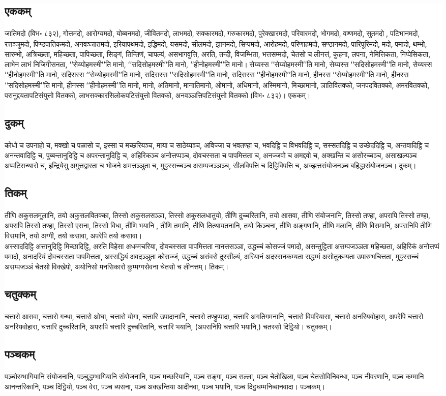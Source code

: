 
## एककम्

जातिमदो (विभ॰ ८३२), गोत्तमदो, आरोग्यमदो, योब्बनमदो, जीवितमदो, लाभमदो, सक्कारमदो, गरुकारमदो, पुरेक्खारमदो, परिवारमदो, भोगमदो, वण्णमदो, सुतमदो , पटिभानमदो, रत्तञ्ञुमदो, पिण्डपातिकमदो, अनवञ्ञातमदो, इरियापथमदो, इद्धिमदो, यसमदो, सीलमदो, झानमदो, सिप्पमदो, आरोहमदो, परिणाहमदो, सण्ठानमदो, पारिपूरिमदो, मदो, पमादो, थम्भो, सारम्भो, अत्रिच्छता, महिच्छता, पापिच्छता, सिङ्गं, तिन्तिणं, चापल्यं, असभागवुत्ति, अरति, तन्दी, विजम्भिता, भत्तसम्मदो, चेतसो च लीनत्तं, कुहना, लपना, नेमित्तिकता, निप्पेसिकता, लाभेन लाभं निजिगीसनता, ‘‘सेय्योहमस्मी’’ति मानो, ‘‘सदिसोहमस्मी’’ति मानो, ‘‘हीनोहमस्मी’’ति मानो। सेय्यस्स ‘‘सेय्योहमस्मी’’ति मानो, सेय्यस्स ‘‘सदिसोहमस्मी’’ति मानो, सेय्यस्स ‘‘हीनोहमस्मी’’ति मानो, सदिसस्स ‘‘सेय्योहमस्मी’’ति मानो, सदिसस्स ‘‘सदिसोहमस्मी’’ति मानो, सदिसस्स ‘‘हीनोहमस्मी’’ति मानो, हीनस्स ‘‘सेय्योहमस्मी’’ति मानो, हीनस्स ‘‘सदिसोहमस्मी’’ति मानो, हीनस्स ‘‘हीनोहमस्मी’’ति मानो, मानो, अतिमानो, मानातिमानो, ओमानो, अधिमानो, अस्मिमानो, मिच्छामानो, ञातिवितक्को, जनपदवितक्को, अमरवितक्को, परानुद्दयतापटिसंयुत्तो वितक्को, लाभसक्कारसिलोकपटिसंयुत्तो वितक्को, अनवञ्ञत्तिपटिसंयुत्तो वितक्को (विभ॰ ८३२)। एककम्।  


## दुकम्

कोधो च उपनाहो च, मक्खो च पळासो च, इस्सा च मच्छरियञ्च, माया च साठेय्यञ्च, अविज्जा च भवतण्हा च, भवदिट्ठि च विभवदिट्ठि च, सस्सतदिट्ठि च उच्छेददिट्ठि च, अन्तवादिट्ठि च अनन्तवादिट्ठि च, पुब्बन्तानुदिट्ठि च अपरन्तानुदिट्ठि च, अहिरिकञ्च अनोत्तप्पञ्च, दोवचस्सता च पापमित्तता च, अनज्जवो च अमद्दवो च, अक्खन्ति च असोरच्चञ्च, असाखल्यञ्च अप्पटिसन्थारो च, इन्द्रियेसु अगुत्तद्वारता च भोजने अमत्तञ्ञुता च, मुट्ठस्सच्चञ्च असम्पजञ्ञञ्च, सीलविपत्ति च दिट्ठिविपत्ति च, अज्झत्तसंयोजनञ्च बहिद्धासंयोजनञ्च। दुकम्।  


## तिकम्

तीणि अकुसलमूलानि, तयो अकुसलवितक्का, तिस्सो अकुसलसञ्ञा, तिस्सो अकुसलधातुयो, तीणि दुच्चरितानि, तयो आसवा, तीणि संयोजनानि, तिस्सो तण्हा, अपरापि तिस्सो तण्हा, अपरापि तिस्सो तण्हा, तिस्सो एसना, तिस्सो विधा, तीणि भयानि , तीणि तमानि, तीणि तित्थायतनानि, तयो किञ्चना, तीणि अङ्गणानि, तीणि मलानि, तीणि विसमानि, अपरानिपि तीणि विसमानि, तयो अग्गी, तयो कसावा, अपरेपि तयो कसावा।  
अस्साददिट्ठि अत्तानुदिट्ठि मिच्छादिट्ठि, अरति विहेसा अधम्मचरिया, दोवचस्सता पापमित्तता नानत्तसञ्ञा, उद्धच्चं कोसज्जं पमादो, असन्तुट्ठिता असम्पजञ्ञता महिच्छता, अहिरिकं अनोत्तप्पं पमादो, अनादरियं दोवचस्सता पापमित्तता, अस्सद्धियं अवदञ्ञुता कोसज्जं, उद्धच्चं असंवरो दुस्सील्यं, अरियानं अदस्सनकम्यता सद्धम्मं असोतुकम्यता उपारम्भचित्तता, मुट्ठस्सच्चं असम्पजञ्ञं चेतसो विक्खेपो, अयोनिसो मनसिकारो कुम्मग्गसेवना चेतसो च लीनत्तम्। तिकम्।  


## चतुक्कम्

चत्तारो आसवा, चत्तारो गन्था, चत्तारो ओघा, चत्तारो योगा, चत्तारि उपादानानि, चत्तारो तण्हुप्पादा, चत्तारि अगतिगमनानि, चत्तारो विपरियासा, चत्तारो अनरियवोहारा, अपरेपि चत्तारो अनरियवोहारा, चत्तारि दुच्चरितानि, अपरापि चत्तारि दुच्चरितानि, चत्तारि भयानि, (अपरानिपि चत्तारि भयानि,) चतस्सो दिट्ठियो। चतुक्कम्।  


## पञ्चकम्

पञ्चोरम्भागियानि संयोजनानि, पञ्चुद्धम्भागियानि संयोजनानि, पञ्च मच्छरियानि, पञ्च सङ्गा, पञ्च सल्ला, पञ्च चेतोखिला, पञ्च चेतसोविनिबन्धा, पञ्च नीवरणानि, पञ्च कम्मानि आनन्तरिकानि, पञ्च दिट्ठियो, पञ्च वेरा, पञ्च ब्यसना, पञ्च अक्खन्तिया आदीनवा, पञ्च भयानि, पञ्च दिट्ठधम्मनिब्बानवादा। पञ्चकम्।  

